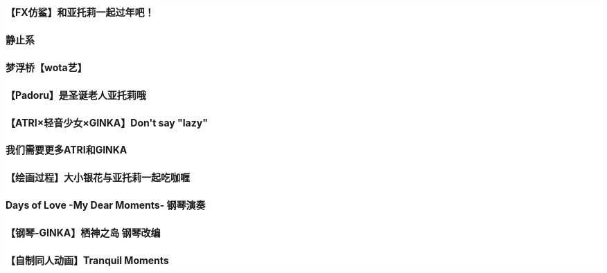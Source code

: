 #### **【FX仿鲨】和亚托莉一起过年吧！**

<iframe loading="lazy" width="100%" height="400" src="//player.bilibili.com/player.html?isOutside=true&aid=1700723199&bvid=BV11K421k7sb&cid=1437993917&p=1&autoplay=0" scrolling="no" border="0" frameborder="no" framespacing="0" allowfullscreen="true"></iframe>

#### **静止系**

<iframe loading="lazy" width="100%" height="400" src="//player.bilibili.com/player.html?isOutside=true&aid=1150719329&bvid=BV1eZ421m7UY&cid=1437979802&p=1&autoplay=0" scrolling="no" border="0" frameborder="no" framespacing="0" allowfullscreen="true"></iframe>

#### **梦浮桥【wota艺】**

<iframe loading="lazy" width="100%" height="400" src="//player.bilibili.com/player.html?isOutside=true&aid=1450669428&bvid=BV1Bv421y77k&cid=1437974299&p=1&autoplay=0" scrolling="no" border="0" frameborder="no" framespacing="0" allowfullscreen="true"></iframe>

#### **【Padoru】是圣诞老人亚托莉哦**

<iframe loading="lazy" width="100%" height="400" src="//player.bilibili.com/player.html?isOutside=true&aid=1150685019&bvid=BV1pZ421m7pb&cid=1438299365&p=1&autoplay=0" scrolling="no" border="0" frameborder="no" framespacing="0" allowfullscreen="true"></iframe>

#### **【ATRI×轻音少女×GINKA】Don't say "lazy"**

<iframe loading="lazy" width="100%" height="400" src="//player.bilibili.com/player.html?isOutside=true&aid=1400691521&bvid=BV1w6421M7Fw&cid=1438163999&p=1&autoplay=0" scrolling="no" border="0" frameborder="no" framespacing="0" allowfullscreen="true"></iframe>

#### **我们需要更多ATRI和GINKA**

<iframe loading="lazy" width="100%" height="400" src="//player.bilibili.com/player.html?isOutside=true&aid=1250698124&bvid=BV1aJ4m1W7Mi&cid=1437978841&p=1&autoplay=0" scrolling="no" border="0" frameborder="no" framespacing="0" allowfullscreen="true"></iframe>

#### **【绘画过程】大小银花与亚托莉一起吃咖喱**

<iframe loading="lazy" width="100%" height="400" src="//player.bilibili.com/player.html?isOutside=true&aid=1200537201&bvid=BV1aF4m1M7xq&cid=1438004413&p=1&autoplay=0" scrolling="no" border="0" frameborder="no" framespacing="0" allowfullscreen="true"></iframe>

#### **Days of Love -My Dear Moments- 钢琴演奏**

<iframe loading="lazy" width="100%" height="400" src="//player.bilibili.com/player.html?isOutside=true&aid=1750630730&bvid=BV174421F79B&cid=1437985068&p=1&autoplay=0" scrolling="no" border="0" frameborder="no" framespacing="0" allowfullscreen="true"></iframe>

#### **【钢琴-GINKA】栖神之岛 钢琴改编**

<iframe loading="lazy" width="100%" height="400" src="//player.bilibili.com/player.html?isOutside=true&aid=1150661560&bvid=BV17Z421m73D&cid=1438002891&p=1&autoplay=0" scrolling="no" border="0" frameborder="no" framespacing="0" allowfullscreen="true"></iframe>

#### **【自制同人动画】Tranquil Moments**
